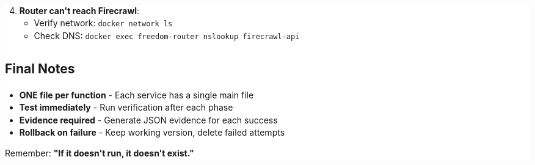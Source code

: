 4. **Router can't reach Firecrawl**:
   - Verify network: `docker network ls`
   - Check DNS: `docker exec freedom-router nslookup firecrawl-api`

## Final Notes

- **ONE file per function** - Each service has a single main file
- **Test immediately** - Run verification after each phase
- **Evidence required** - Generate JSON evidence for each success
- **Rollback on failure** - Keep working version, delete failed attempts

Remember: **"If it doesn't run, it doesn't exist."**